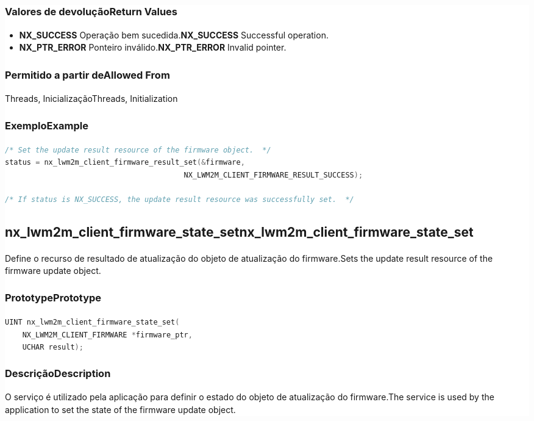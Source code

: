 ### <a name="return-values"></a><span data-ttu-id="5ada2-318">Valores de devolução</span><span class="sxs-lookup"><span data-stu-id="5ada2-318">Return Values</span></span>

- <span data-ttu-id="5ada2-319">**NX_SUCCESS** Operação bem sucedida.</span><span class="sxs-lookup"><span data-stu-id="5ada2-319">**NX_SUCCESS** Successful operation.</span></span>
- <span data-ttu-id="5ada2-320">**NX_PTR_ERROR** Ponteiro inválido.</span><span class="sxs-lookup"><span data-stu-id="5ada2-320">**NX_PTR_ERROR** Invalid pointer.</span></span>

### <a name="allowed-from"></a><span data-ttu-id="5ada2-321">Permitido a partir de</span><span class="sxs-lookup"><span data-stu-id="5ada2-321">Allowed From</span></span>

<span data-ttu-id="5ada2-322">Threads, Inicialização</span><span class="sxs-lookup"><span data-stu-id="5ada2-322">Threads, Initialization</span></span>

### <a name="example"></a><span data-ttu-id="5ada2-323">Exemplo</span><span class="sxs-lookup"><span data-stu-id="5ada2-323">Example</span></span>

```c
/* Set the update result resource of the firmware object.  */
status = nx_lwm2m_client_firmware_result_set(&firmware, 
                                         NX_LWM2M_CLIENT_FIRMWARE_RESULT_SUCCESS);

/* If status is NX_SUCCESS, the update result resource was successfully set.  */
```

##  <a name="nx_lwm2m_client_firmware_state_set"></a><span data-ttu-id="5ada2-324">nx_lwm2m_client_firmware_state_set</span><span class="sxs-lookup"><span data-stu-id="5ada2-324">nx_lwm2m_client_firmware_state_set</span></span>

<span data-ttu-id="5ada2-325">Define o recurso de resultado de atualização do objeto de atualização do firmware.</span><span class="sxs-lookup"><span data-stu-id="5ada2-325">Sets the update result resource of the firmware update object.</span></span>

### <a name="prototype"></a><span data-ttu-id="5ada2-326">Prototype</span><span class="sxs-lookup"><span data-stu-id="5ada2-326">Prototype</span></span>

```c
UINT nx_lwm2m_client_firmware_state_set(
    NX_LWM2M_CLIENT_FIRMWARE *firmware_ptr, 
    UCHAR result);
```

### <a name="description"></a><span data-ttu-id="5ada2-327">Descrição</span><span class="sxs-lookup"><span data-stu-id="5ada2-327">Description</span></span>

<span data-ttu-id="5ada2-328">O serviço é utilizado pela aplicação para definir o estado do objeto de atualização do firmware.</span><span class="sxs-lookup"><span data-stu-id="5ada2-328">The service is used by the application to set the state of the firmware update object.</span></span>
